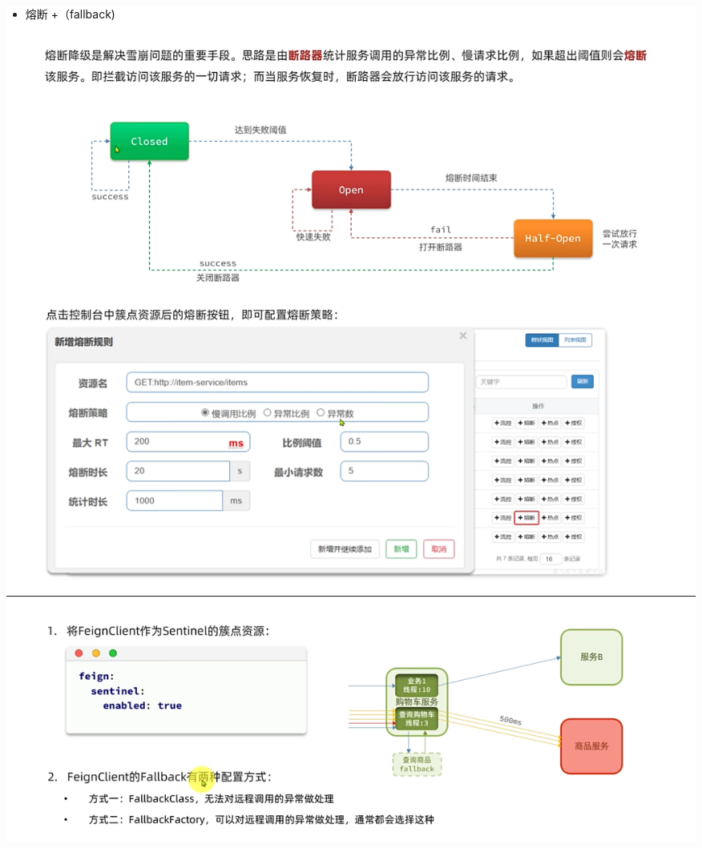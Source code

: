

- 熔断 +（fallback)

![image-20241123124810873](../images/typora-user-images/image-20241123124810873.png)

![image-20241123124854713](../images/typora-user-images/image-20241123124854713.png)



---





![image-20241123123300101](../images/typora-user-images/image-20241123123300101.png)

